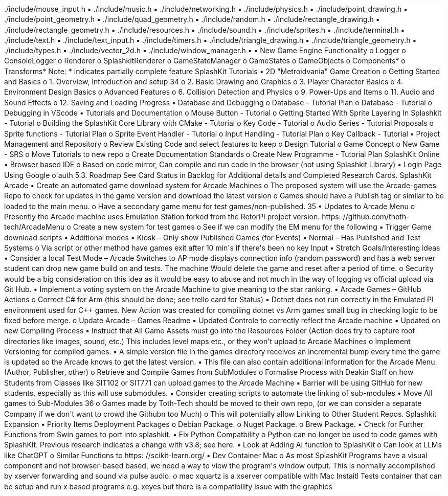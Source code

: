    ./include/mouse_input.h ▪ ./include/music.h ▪ ./include/networking.h ▪ ./include/physics.h ▪
   ./include/point_drawing.h ▪ ./include/point_geometry.h ▪ ./include/quad_geometry.h ▪
   ./include/random.h ▪ ./include/rectangle_drawing.h ▪ ./include/rectangle_geometry.h ▪
   ./include/resources.h ▪ ./include/sound.h ▪ ./include/sprites.h ▪ ./include/terminal.h ▪
   ./include/text.h ▪ ./include/text_input.h ▪ ./include/timers.h ▪ ./include/triangle_drawing.h
   ▪ ./include/triangle_geometry.h ▪ ./include/types.h ▪ ./include/vector_2d.h ▪
   ./include/window_manager.h ▪ • New Game Engine Functionality o Logger o ConsoleLogger o Renderer
   o SplashkitRenderer o GameStateManager o GameStates o GameObjects o Components* o Transforms*
   Note: \* indicates partially complete feature SplashKit Tutorials • 2D "Metroidvania" Game
   Creation o Getting Started and Basics o 1. Overview, Introduction and setup 34 o 2. Basic Drawing
   and Graphics o 3. Player Character Basics o 4. Environment Design Basics o Advanced Features o 6.
   Collision Detection and Physics o 9. Power-Ups and Items o 11. Audio and Sound Effects o 12.
   Saving and Loading Progress • Database and Debugging o Database - Tutorial Plan o Database -
   Tutorial o Debugging in VScode • Tutorials and Documentation o Mouse Button - Tutorial o Getting
   Started With Sprite Layering In Splashkit - Tutorial o Building the SplashKit Core Library with
   CMake - Tutorial o Key Code - Tutorial o Audio Series - Tutorial Proposals o Sprite functions -
   Tutorial Plan o Sprite Event Handler - Tutorial o Input Handling - Tutorial Plan o Key Callback -
   Tutorial • Project Management and Repository o Review Existing Code and select features to keep o
   Design Tutorial o Game Concept o New Game - SRS o Move Tutorials to new repo o Create
   Documentation Standards o Create New Programme - Tutorial Plan SplashKit Online • Browser based
   IDE o Based on code mirror, Can compile and run code in the browser (not using Splashkit Library)
   • Login Page Using Google o'auth 5.3. Roadmap See Card Status in Backlog for Additional details
   and Completed Research Cards. SplashKit Arcade • Create an automated game download system for
   Arcade Machines o The proposed system will use the Arcade-games Repo to check for updates in the
   game version and download the latest version o Games should have a Publish tag or similar to be
   loaded to the main menu. o Have a secondary game menu for test games/non-published. 35 • Updates
   to Arcade Menu o Presently the Arcade machine uses Emulation Station forked from the RetorPI
   project version. https: //github.com/thoth-tech/ArcadeMenu o Create a new system for test games o
   See if we can modify the EM menu for the following ▪ Trigger Game download scripts ▪ Additional
   modes ▪ Kiosk – Only show Published Games (for Events) ▪ Normal – Has Published and Test
   Systems o Via script or other method have games exit after 10 min's if there's been no key Input
   • Stretch Goals/Interesting ideas • Consider a local Test Mode – Arcade Switches to AP mode
   displays connection info (random password) and has a web server student can drop new game build
   on and tests. The machine Would delete the game and reset after a period of time. o Security
   would be a big consideration on this idea as it would be easy to abuse and not much in the way of
   logging vs official upload via Git Hub. • Implement a voting system on the Arcade Machine to give
   meaning to the star ranking. • Arcade Games – GitHub Actions o Correct C# for Arm (this should be
   done; see trello card for Status) ▪ Dotnet does not run correctly in the Emulated PI environment
   used for C++ games. New Action was created for compiling dotnet vs Arm games small bug in
   checking logic to be fixed before merge. o Update Arcade – Games Readme ▪ Updated Controle to
   correctly reflect the Arcade machine ▪ Updated on new Compiling Process ▪ Instruct that All
   Game Assets must go into the Resources Folder (Action does try to capture root directories like
   images, sound, etc.) This includes level maps etc., or they won't upload to Arcade Machines o
   Implement Versioning for compiled games. ▪ A simple version file in the games directory receives
   an incremental bump every time the game is updated so the Arcade knows to get the latest version.
   ▪ This file can also contain additional information for the Arcade Menu. (Author, Publisher,
   other) o Retrieve and Compile Games from SubModules o Formalise Process with Deakin Staff on how
   Students from Classes like SIT102 or SIT771 can upload games to the Arcade Machine ▪ Barrier
   will be using GitHub for new students, especially as this will use submodules. ▪ Consider
   creating scripts to automate the linking of sub-modules • Move All games to Sub-Modules 36 o
   Games made by Toth-Tech should be moved to their own repo, (or we can consider a separate Company
   if we don't want to crowd the Githubn too Much) o This will potentially allow Linking to Other
   Student Repos. Splashkit Expansion • Priority Items Deployment Packages o Debian Package. o Nuget
   Package. o Brew Package. • Check for Further Functions from Swin games to port into splashkit. •
   Fix Python Compatbility o Python can no longer be used to code games with SplashKit. Previous
   research indicates a change with v3.8; see here. • Look at Adding AI function to SplashKit o Can
   look at LLMs like ChatGPT o Similar Functions to https: //scikit-learn.org/ • Dev Container Mac o
   As most SplashKit Programs have a visual component and not browser-based based, we need a way to
   view the program's window output. This is normally accomplished by xserver forwarding and sound
   via pulse audio. o mac xquartz is a xserver compatible with Mac Instaitl Tests container that can
   be setup and run x based programs e.g. xeyes but there is a compatibility issue with the graphics